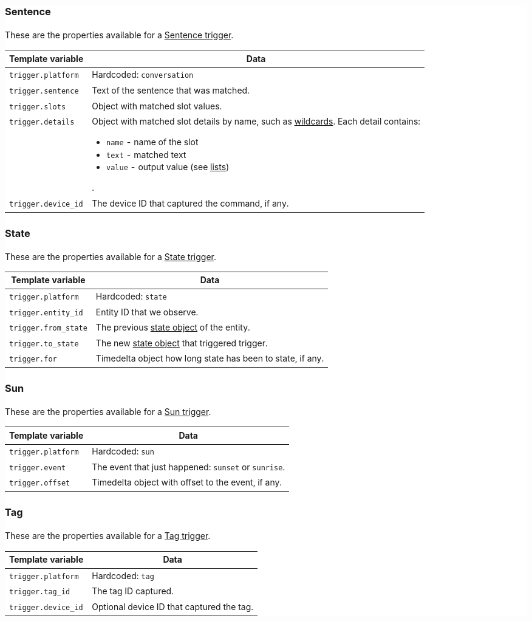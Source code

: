 ### Sentence

These are the properties available for a [Sentence trigger](/docs/automation/trigger/#sentence-trigger).

| Template variable | Data |
| ---- | ---- |
| `trigger.platform` | Hardcoded: `conversation`
| `trigger.sentence` | Text of the sentence that was matched.
| `trigger.slots`    | Object with matched slot values.
| `trigger.details`  | Object with matched slot details by name, such as [wildcards](/docs/automation/trigger/#sentence-wildcards). Each detail contains: <ul><li>`name` - name of the slot</li><li>`text` - matched text</li><li>`value` - output value (see [lists](/docs/voice/intent-recognition/template-sentence-syntax/#lists))</li></ul>.
| `trigger.device_id` | The device ID that captured the command, if any.

### State

These are the properties available for a [State trigger](/docs/automation/trigger/#state-trigger).

| Template variable | Data |
| ---- | ---- |
| `trigger.platform` | Hardcoded: `state`
| `trigger.entity_id` | Entity ID that we observe.
| `trigger.from_state` | The previous [state object] of the entity.
| `trigger.to_state` | The new [state object] that triggered trigger.
| `trigger.for` | Timedelta object how long state has been to state, if any.

### Sun

These are the properties available for a [Sun trigger](/docs/automation/trigger/#sun-trigger).

| Template variable | Data |
| ---- | ---- |
| `trigger.platform` | Hardcoded: `sun`
| `trigger.event` | The event that just happened: `sunset` or `sunrise`.
| `trigger.offset` | Timedelta object with offset to the event, if any.

### Tag

These are the properties available for a [Tag trigger](/docs/automation/trigger/#tag-trigger).

| Template variable | Data |
| ---- | ---- |
| `trigger.platform` | Hardcoded: `tag`
| `trigger.tag_id` | The tag ID captured.
| `trigger.device_id` | Optional device ID that captured the tag.


[state object]: /docs/configuration/state_object/